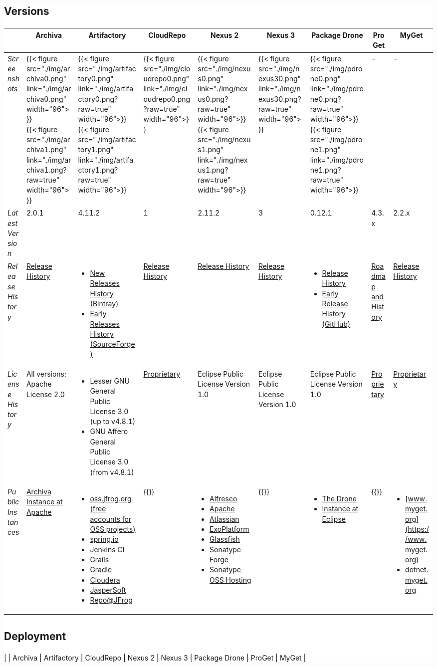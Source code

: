 ## Versions

|  | Archiva | Artifactory | CloudRepo | Nexus 2 | Nexus 3 | Package Drone | ProGet | MyGet |
|---------------------------------------------------------------------------------------|--------------------------------------------------------------------------------------------------------------------------------------------------------------|-------------------------------------------------------------------------------------------------------------------------------------------------------------------------------------------------------------------------------------------------------------------------------------------------------------------------------------------------------------------------------------------------------------------------------|-------------------------------------------------------------------|--------------------------------------------------------------------------------------------------------------------------------------------------------------------------------------------------------------------------------------------------------------------------------------------------------------------------------------|------------------------------------|--------------------------------------------------------------------------------------------------------------------------------------------|----------------------------------------------------------------------------------------------|---------------------------------------------------------------------------------------------|
| _Screenshots_ | {{< figure src="./img/archiva0.png" link="./img/archiva0.png" width="96">}} <br/> {{< figure src="./img/archiva1.png" link="./img/archiva1.png?raw=true" width="96">}} | {{< figure src="./img/artifactory0.png" link="./img/artifactory0.png?raw=true" width="96">}} <br/> {{< figure src="./img/artifactory1.png" link="./img/artifactory1.png?raw=true" width="96">}} | {{< figure src="./img/cloudrepo0.png" link="./img/cloudrepo0.png?raw=true" width="96">}} | {{< figure src="./img/nexus0.png" link="./img/nexus0.png?raw=true" width="96">}} <br/> {{< figure src="./img/nexus1.png" link="./img/nexus1.png?raw=true" width="96">}} | {{< figure src="./img/nexus30.png" link="./img/nexus30.png?raw=true" width="96">}} | {{< figure src="./img/pdrone0.png" link="./img/pdrone0.png?raw=true" width="96">}} <br/> {{< figure src="./img/pdrone1.png" link="./img/pdrone1.png?raw=true" width="96">}} | - | - |
| _Latest Version_ | 2.0.1 | 4.11.2 | 1 | 2.11.2 | 3 | 0.12.1 | 4.3.x | 2.2.x |
| _Release History_ | [Release History](http://archiva.apache.org/docs/current/release-notes.html) | <ul><li>[New Releases History (Bintray)](https://www.jfrog.com/confluence/display/RTF/Release+Notes)</li><li>[Early Releases History (SourceForge)](http://sourceforge.net/project/showfiles.php?group_id=175347&package_id=201243)</li></ul> | [Release History](https://www.cloudrepo.io/release-notes.html) | [Release History](http://links.sonatype.com/products/nexus/pro/release-notes) | [Release History](https://support.sonatype.com/hc/en-us/sections/203012688-Release-Notes) | <ul><li>[Release History](https://projects.eclipse.org/projects/technology.package-drone)</li><li>[Early Release History (GitHub)](https://github.com/ctron/package-drone/releases)</li></ul> | [Roadmap and History](http://inedo.com/proget/roadmap) | [Release History](http://docs.myget.org/docs/release-notes/myget-2.2) |
| _License History_ | All versions: Apache License 2.0 | <ul><li>Lesser GNU General Public License 3.0 (up to v4.8.1)</li><li>GNU Affero General Public License 3.0 (from v4.8.1)</li></ul> | [Proprietary](https://www.cloudrepo.io/tos.html) | Eclipse Public License Version 1.0 | Eclipse Public License Version 1.0 | Eclipse Public License Version 1.0 | [Proprietary](http://inedo.com/proget/license-agreement) | [Proprietary](https://www.myget.org/policies/terms) |
| _Public Instances_ | [Archiva Instance at Apache](https://archiva-repository.apache.org/archiva/index.html?request_lang=en) | <ul><li>[oss.jfrog.org (free accounts for OSS projects)](https://www.jfrog.com/confluence/pages/viewpage.action?pageId=26083425)</li><li>[spring.io](https://repo.spring.io/)</li><li>[Jenkins CI](http://repo.jenkins-ci.org/)</li><li>[Grails](http://repo.grails.org/)</li><li>[Gradle](http://gradle.artifactoryonline.com/)</li><li>[Cloudera](http://repository.cloudera.com/cloudera/webapp/home.html)</li><li>[JasperSoft](http://jaspersoft.artifactoryonline.com/jaspersoft/)</li><li>[Repo@JFrog](http://repo.jfrog.org/artifactory/webapp/home.html)</li></ul> | {{<cross>}} | <ul><li>[Alfresco](http://maven.alfresco.com/nexus)</li><li>[Apache](http://repository.apache.org/)</li><li>[Atlassian](http://maven.atlassian.com/)</li><li>[ExoPlatform](http://repository.exoplatform.org/)</li><li>[Glassfish](http://maven.glassfish.org/)</li><li>[Sonatype Forge](http://repository.sonatype.org/)</li><li>[Sonatype OSS Hosting](http://oss.sonatype.org/)</li></ul> | {{<cross>}} | <ul><li>[The Drone](https://thedrone.packagedrone.org/)</li><li>[Instance at Eclipse](https://packagedrone.eclipse.org/)</li></ul> | {{<cross>}} | <ul><li>[www.myget.org](https://www.myget.org)</li><li>[dotnet.myget.org](https://dotnet.myget.org)</li></ul> |

## Deployment

|  | Archiva | Artifactory | CloudRepo | Nexus 2 | Nexus 3 | Package Drone | ProGet | MyGet |